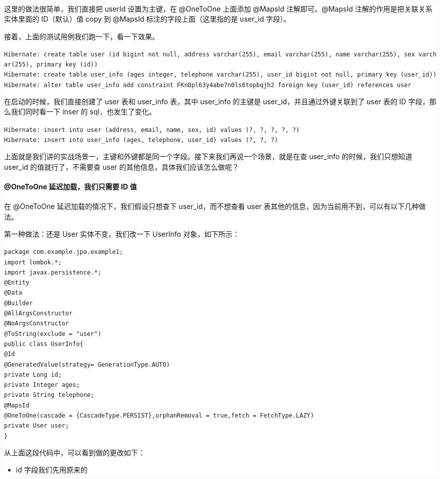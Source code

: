 这里的做法很简单，我们直接把 userId 设置为主键，在 @OneToOne 上面添加 @MapsId 注解即可。@MapsId 注解的作用是把关联关系实体里面的 ID（默认）值 copy 到 @MapsId 标注的字段上面（这里指的是 user\_id 字段）。

接着，上面的测试用例我们跑一下，看一下效果。

```
Hibernate: create table user (id bigint not null, address varchar(255), email varchar(255), name varchar(255), sex varchar(255), primary key (id))
Hibernate: create table user_info (ages integer, telephone varchar(255), user_id bigint not null, primary key (user_id))
Hibernate: alter table user_info add constraint FKn8pl63y4abe7n0ls6topbqjh2 foreign key (user_id) references user
```

在启动的时候，我们直接创建了 user 表和 user\_info 表，其中 user\_info 的主键是 user\_id，并且通过外键关联到了 user 表的 ID 字段，那么我们同时看一下 inser 的 sql，也发生了变化。

```
Hibernate: insert into user (address, email, name, sex, id) values (?, ?, ?, ?, ?)
Hibernate: insert into user_info (ages, telephone, user_id) values (?, ?, ?)
```

上面就是我们讲的实战场景一，主键和外键都是同一个字段。接下来我们再说一个场景，就是在查 user\_info 的时候，我们只想知道 user\_id 的值就行了，不需要查 user 的其他信息，具体我们应该怎么做呢？

#### @OneToOne 延迟加载，我们只需要 ID 值

在 @OneToOne 延迟加载的情况下，我们假设只想查下 user\_id，而不想查看 user 表其他的信息，因为当前用不到，可以有以下几种做法。

第一种做法：还是 User 实体不变，我们改一下 UserInfo 对象，如下所示：

```
package com.example.jpa.example1;
import lombok.*;
import javax.persistence.*;
@Entity
@Data
@Builder
@AllArgsConstructor
@NoArgsConstructor
@ToString(exclude = "user")
public class UserInfo{
@Id
@GeneratedValue(strategy= GenerationType.AUTO)
private Long id;
private Integer ages;
private String telephone;
@MapsId
@OneToOne(cascade = {CascadeType.PERSIST},orphanRemoval = true,fetch = FetchType.LAZY)
private User user;
}
```

从上面这段代码中，可以看到做的更改如下：

-   id 字段我们先用原来的
    